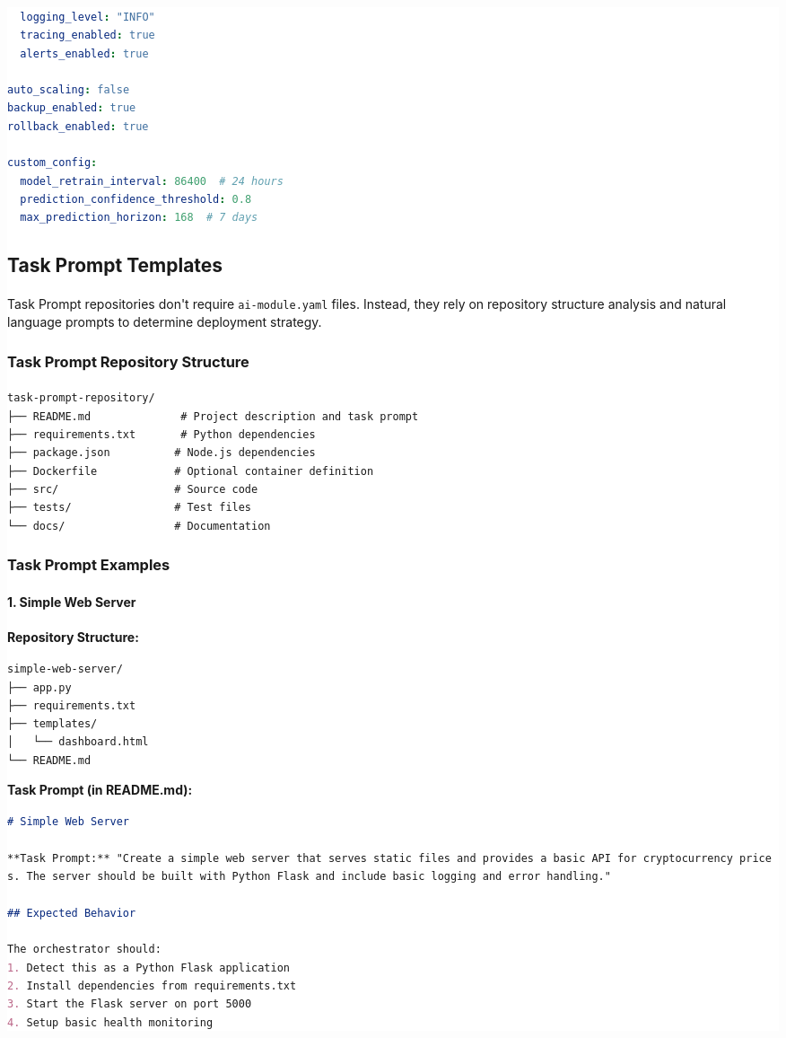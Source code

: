 ```yaml
  logging_level: "INFO"
  tracing_enabled: true
  alerts_enabled: true

auto_scaling: false
backup_enabled: true
rollback_enabled: true

custom_config:
  model_retrain_interval: 86400  # 24 hours
  prediction_confidence_threshold: 0.8
  max_prediction_horizon: 168  # 7 days
```

## Task Prompt Templates

Task Prompt repositories don't require `ai-module.yaml` files. Instead, they rely on repository structure analysis and natural language prompts to determine deployment strategy.

### Task Prompt Repository Structure

```
task-prompt-repository/
├── README.md              # Project description and task prompt
├── requirements.txt       # Python dependencies
├── package.json          # Node.js dependencies
├── Dockerfile            # Optional container definition
├── src/                  # Source code
├── tests/                # Test files
└── docs/                 # Documentation
```

### Task Prompt Examples

#### 1. Simple Web Server

**Repository Structure:**
```
simple-web-server/
├── app.py
├── requirements.txt
├── templates/
│   └── dashboard.html
└── README.md
```

**Task Prompt (in README.md):**
```markdown
# Simple Web Server

**Task Prompt:** "Create a simple web server that serves static files and provides a basic API for cryptocurrency prices. The server should be built with Python Flask and include basic logging and error handling."

## Expected Behavior

The orchestrator should:
1. Detect this as a Python Flask application
2. Install dependencies from requirements.txt
3. Start the Flask server on port 5000
4. Setup basic health monitoring
```
